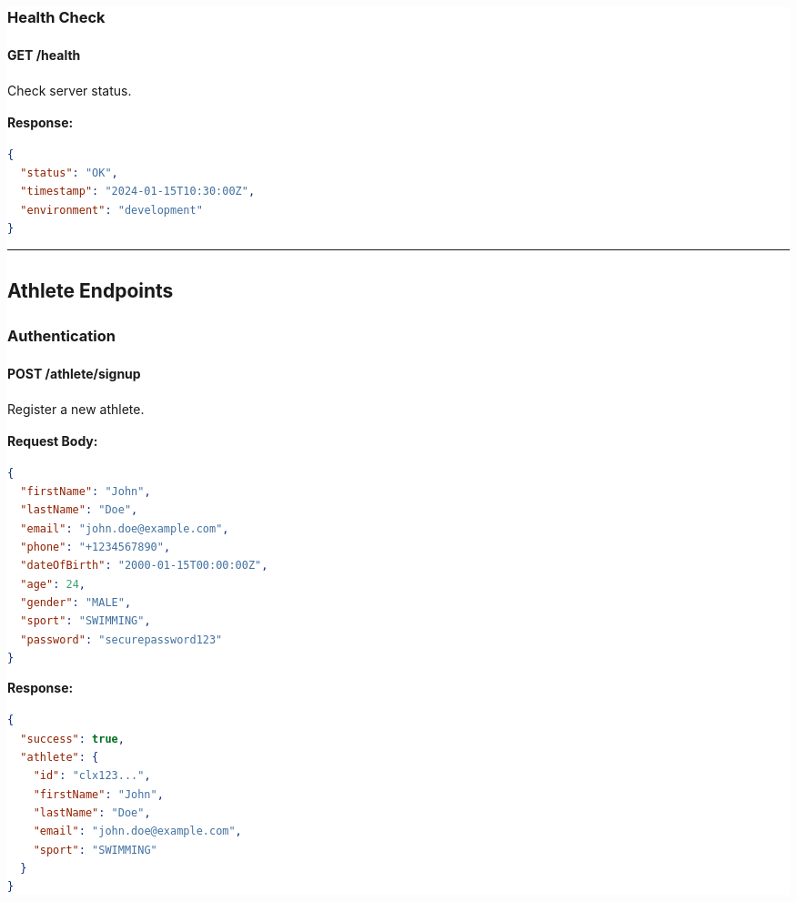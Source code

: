 ### Health Check

#### GET /health

Check server status.

**Response:**
```json
{
  "status": "OK",
  "timestamp": "2024-01-15T10:30:00Z",
  "environment": "development"
}
```

---

## Athlete Endpoints

### Authentication

#### POST /athlete/signup

Register a new athlete.

**Request Body:**
```json
{
  "firstName": "John",
  "lastName": "Doe",
  "email": "john.doe@example.com",
  "phone": "+1234567890",
  "dateOfBirth": "2000-01-15T00:00:00Z",
  "age": 24,
  "gender": "MALE",
  "sport": "SWIMMING",
  "password": "securepassword123"
}
```

**Response:**
```json
{
  "success": true,
  "athlete": {
    "id": "clx123...",
    "firstName": "John",
    "lastName": "Doe",
    "email": "john.doe@example.com",
    "sport": "SWIMMING"
  }
}
```
